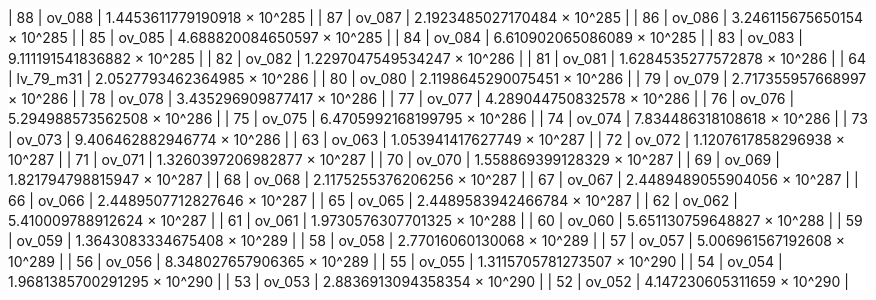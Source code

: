 | 88 | ov_088 | 1.4453611779190918 × 10^285 |
| 87 | ov_087 | 2.1923485027170484 × 10^285 |
| 86 | ov_086 | 3.246115675650154 × 10^285 |
| 85 | ov_085 | 4.688820084650597 × 10^285 |
| 84 | ov_084 | 6.610902065086089 × 10^285 |
| 83 | ov_083 | 9.111191541836882 × 10^285 |
| 82 | ov_082 | 1.2297047549534247 × 10^286 |
| 81 | ov_081 | 1.6284535277572878 × 10^286 |
| 64 | lv_79_m31 | 2.0527793462364985 × 10^286 |
| 80 | ov_080 | 2.1198645290075451 × 10^286 |
| 79 | ov_079 | 2.717355957668997 × 10^286 |
| 78 | ov_078 | 3.435296909877417 × 10^286 |
| 77 | ov_077 | 4.289044750832578 × 10^286 |
| 76 | ov_076 | 5.294988573562508 × 10^286 |
| 75 | ov_075 | 6.4705992168199795 × 10^286 |
| 74 | ov_074 | 7.834486318108618 × 10^286 |
| 73 | ov_073 | 9.406462882946774 × 10^286 |
| 63 | ov_063 | 1.053941417627749 × 10^287 |
| 72 | ov_072 | 1.1207617858296938 × 10^287 |
| 71 | ov_071 | 1.3260397206982877 × 10^287 |
| 70 | ov_070 | 1.558869399128329 × 10^287 |
| 69 | ov_069 | 1.821794798815947 × 10^287 |
| 68 | ov_068 | 2.1175255376206256 × 10^287 |
| 67 | ov_067 | 2.4489489055904056 × 10^287 |
| 66 | ov_066 | 2.4489507712827646 × 10^287 |
| 65 | ov_065 | 2.4489583942466784 × 10^287 |
| 62 | ov_062 | 5.410009788912624 × 10^287 |
| 61 | ov_061 | 1.9730576307701325 × 10^288 |
| 60 | ov_060 | 5.651130759648827 × 10^288 |
| 59 | ov_059 | 1.3643083334675408 × 10^289 |
| 58 | ov_058 | 2.77016060130068 × 10^289 |
| 57 | ov_057 | 5.006961567192608 × 10^289 |
| 56 | ov_056 | 8.348027657906365 × 10^289 |
| 55 | ov_055 | 1.3115705781273507 × 10^290 |
| 54 | ov_054 | 1.9681385700291295 × 10^290 |
| 53 | ov_053 | 2.8836913094358354 × 10^290 |
| 52 | ov_052 | 4.147230605311659 × 10^290 |